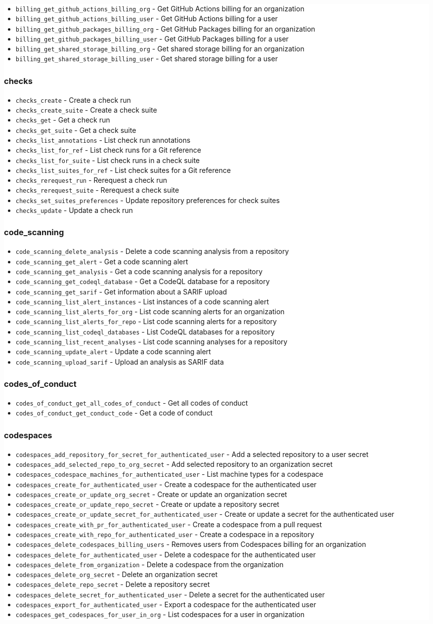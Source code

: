 * `billing_get_github_actions_billing_org` - Get GitHub Actions billing for an organization
* `billing_get_github_actions_billing_user` - Get GitHub Actions billing for a user
* `billing_get_github_packages_billing_org` - Get GitHub Packages billing for an organization
* `billing_get_github_packages_billing_user` - Get GitHub Packages billing for a user
* `billing_get_shared_storage_billing_org` - Get shared storage billing for an organization
* `billing_get_shared_storage_billing_user` - Get shared storage billing for a user

### checks

* `checks_create` - Create a check run
* `checks_create_suite` - Create a check suite
* `checks_get` - Get a check run
* `checks_get_suite` - Get a check suite
* `checks_list_annotations` - List check run annotations
* `checks_list_for_ref` - List check runs for a Git reference
* `checks_list_for_suite` - List check runs in a check suite
* `checks_list_suites_for_ref` - List check suites for a Git reference
* `checks_rerequest_run` - Rerequest a check run
* `checks_rerequest_suite` - Rerequest a check suite
* `checks_set_suites_preferences` - Update repository preferences for check suites
* `checks_update` - Update a check run

### code_scanning

* `code_scanning_delete_analysis` - Delete a code scanning analysis from a repository
* `code_scanning_get_alert` - Get a code scanning alert
* `code_scanning_get_analysis` - Get a code scanning analysis for a repository
* `code_scanning_get_codeql_database` - Get a CodeQL database for a repository
* `code_scanning_get_sarif` - Get information about a SARIF upload
* `code_scanning_list_alert_instances` - List instances of a code scanning alert
* `code_scanning_list_alerts_for_org` - List code scanning alerts for an organization
* `code_scanning_list_alerts_for_repo` - List code scanning alerts for a repository
* `code_scanning_list_codeql_databases` - List CodeQL databases for a repository
* `code_scanning_list_recent_analyses` - List code scanning analyses for a repository
* `code_scanning_update_alert` - Update a code scanning alert
* `code_scanning_upload_sarif` - Upload an analysis as SARIF data

### codes_of_conduct

* `codes_of_conduct_get_all_codes_of_conduct` - Get all codes of conduct
* `codes_of_conduct_get_conduct_code` - Get a code of conduct

### codespaces

* `codespaces_add_repository_for_secret_for_authenticated_user` - Add a selected repository to a user secret
* `codespaces_add_selected_repo_to_org_secret` - Add selected repository to an organization secret
* `codespaces_codespace_machines_for_authenticated_user` - List machine types for a codespace
* `codespaces_create_for_authenticated_user` - Create a codespace for the authenticated user
* `codespaces_create_or_update_org_secret` - Create or update an organization secret
* `codespaces_create_or_update_repo_secret` - Create or update a repository secret
* `codespaces_create_or_update_secret_for_authenticated_user` - Create or update a secret for the authenticated user
* `codespaces_create_with_pr_for_authenticated_user` - Create a codespace from a pull request
* `codespaces_create_with_repo_for_authenticated_user` - Create a codespace in a repository
* `codespaces_delete_codespaces_billing_users` - Removes users from Codespaces billing for an organization
* `codespaces_delete_for_authenticated_user` - Delete a codespace for the authenticated user
* `codespaces_delete_from_organization` - Delete a codespace from the organization
* `codespaces_delete_org_secret` - Delete an organization secret
* `codespaces_delete_repo_secret` - Delete a repository secret
* `codespaces_delete_secret_for_authenticated_user` - Delete a secret for the authenticated user
* `codespaces_export_for_authenticated_user` - Export a codespace for the authenticated user
* `codespaces_get_codespaces_for_user_in_org` - List codespaces for a user in organization